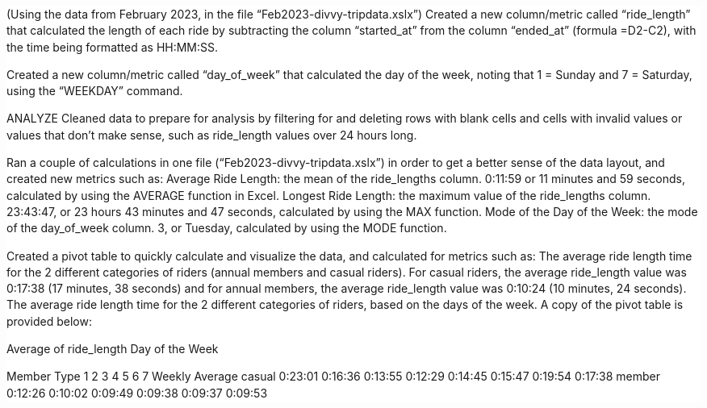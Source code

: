 (Using the data from February 2023, in the file “Feb2023-divvy-tripdata.xslx”)
Created a new column/metric called “ride_length” that calculated the length of each ride by subtracting the column “started_at” from the column “ended_at” (formula =D2-C2), with the time being formatted as HH:MM:SS.

Created a new column/metric called “day_of_week” that calculated the day of the week, noting that 1 = Sunday and 7 = Saturday, using the “WEEKDAY” command.





ANALYZE
Cleaned data to prepare for analysis by filtering for and deleting rows with blank cells and cells with invalid values or values that don’t make sense, such as ride_length values over 24 hours long.

Ran a couple of calculations in one file (“Feb2023-divvy-tripdata.xslx”) in order to get a better sense of the data layout, and created new metrics such as:
Average Ride Length: the mean of the ride_lengths column. 0:11:59 or 11 minutes and 59 seconds, calculated by using the AVERAGE function in Excel.
Longest Ride Length: the maximum value of the ride_lengths column. 23:43:47, or 23 hours 43 minutes and 47 seconds, calculated by using the MAX function.
Mode of the Day of the Week: the mode of the day_of_week column. 3, or Tuesday, calculated by using the MODE function.

Created a pivot table to quickly calculate and visualize the data, and calculated for metrics such as:
The average ride length time for the 2 different categories of riders (annual members and casual riders). For casual riders, the average ride_length value was 0:17:38 (17 minutes, 38 seconds) and for annual members, the average ride_length value was 0:10:24 (10 minutes, 24 seconds). 
The average ride length time for the 2 different categories of riders, based on the days of the week. A copy of the pivot table is provided below:

Average of ride_length
Day of the Week














Member Type
1
2
3
4
5
6
7
Weekly Average
casual
0:23:01
0:16:36
0:13:55
0:12:29
0:14:45
0:15:47
0:19:54
0:17:38
member
0:12:26
0:10:02
0:09:49
0:09:38
0:09:37
0:09:53
